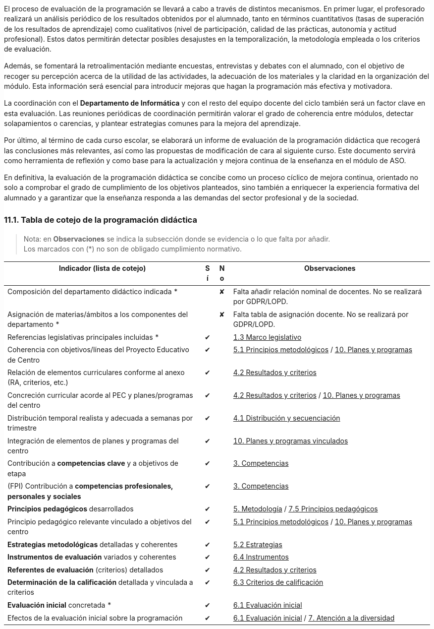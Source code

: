 El proceso de evaluación de la programación se llevará a cabo a través de distintos mecanismos. En primer lugar, el profesorado realizará un análisis periódico de los resultados obtenidos por el alumnado, tanto en términos cuantitativos (tasas de superación de los resultados de aprendizaje) como cualitativos (nivel de participación, calidad de las prácticas, autonomía y actitud profesional). Estos datos permitirán detectar posibles desajustes en la temporalización, la metodología empleada o los criterios de evaluación.  

Además, se fomentará la retroalimentación mediante encuestas, entrevistas y debates con el alumnado, con el objetivo de recoger su percepción acerca de la utilidad de las actividades, la adecuación de los materiales y la claridad en la organización del módulo. Esta información será esencial para introducir mejoras que hagan la programación más efectiva y motivadora.  

La coordinación con el **Departamento de Informática** y con el resto del equipo docente del ciclo también será un factor clave en esta evaluación. Las reuniones periódicas de coordinación permitirán valorar el grado de coherencia entre módulos, detectar solapamientos o carencias, y plantear estrategias comunes para la mejora del aprendizaje.  

Por último, al término de cada curso escolar, se elaborará un informe de evaluación de la programación didáctica que recogerá las conclusiones más relevantes, así como las propuestas de modificación de cara al siguiente curso. Este documento servirá como herramienta de reflexión y como base para la actualización y mejora continua de la enseñanza en el módulo de ASO.  

En definitiva, la evaluación de la programación didáctica se concibe como un proceso cíclico de mejora continua, orientado no solo a comprobar el grado de cumplimiento de los objetivos planteados, sino también a enriquecer la experiencia formativa del alumnado y a garantizar que la enseñanza responda a las demandas del sector profesional y de la sociedad.  


### 11.1. Tabla de cotejo de la programación didáctica

> Nota: en **Observaciones** se indica la subsección donde se evidencia o lo que falta por añadir.  
> Los marcados con (*) no son de obligado cumplimiento normativo.

| Indicador (lista de cotejo) | Sí | No | Observaciones |
|---|:--:|:--:|---|
| Composición del departamento didáctico indicada * |  | ✘ | Falta añadir relación nominal de docentes. No se realizará por GDPR/LOPD. |
| Asignación de materias/ámbitos a los componentes del departamento * |  | ✘ | Falta tabla de asignación docente.  No se realizará por GDPR/LOPD. |
| Referencias legislativas principales incluidas * | ✔︎ |  | [1.3 Marco legislativo](#13-marco-legislativo) |
| Coherencia con objetivos/líneas del Proyecto Educativo de Centro | ✔︎ |  | [5.1 Principios metodológicos](#51-principios-metodológicos) / [10. Planes y programas](#10-planes-y-programas-vinculados-al-centro) |
| Relación de elementos curriculares conforme al anexo (RA, criterios, etc.) | ✔︎ |  | [4.2 Resultados y criterios](#42-resultados-de-aprendizaje-y-criterios-de-evaluación) |
| Concreción curricular acorde al PEC y planes/programas del centro | ✔︎ |  | [4.2 Resultados y criterios](#42-resultados-de-aprendizaje-y-criterios-de-evaluación) / [10. Planes y programas](#10-planes-y-programas-vinculados-al-centro) |
| Distribución temporal realista y adecuada a semanas por trimestre | ✔︎ |  | [4.1 Distribución y secuenciación](#41-distribución-de-contenidos-y-secuenciación-temporal) |
| Integración de elementos de planes y programas del centro | ✔︎ |  | [10. Planes y programas vinculados](#10-planes-y-programas-vinculados-al-centro) |
| Contribución a **competencias clave** y a objetivos de etapa | ✔︎ |  | [3. Competencias](#3-competencias-profesionales-personales-y-sociales) |
| (FPI) Contribución a **competencias profesionales, personales y sociales** | ✔︎ |  | [3. Competencias](#3-competencias-profesionales-personales-y-sociales) |
| **Principios pedagógicos** desarrollados | ✔︎ |  | [5. Metodología](#5-metodología) / [7.5 Principios pedagógicos](#75-principios-pedagógicos) |
| Principio pedagógico relevante vinculado a objetivos del centro | ✔︎ |  | [5.1 Principios metodológicos](#51-principios-metodológicos) / [10. Planes y programas](#10-planes-y-programas-vinculados-al-centro) |
| **Estrategias metodológicas** detalladas y coherentes | ✔︎ |  | [5.2 Estrategias](#52-estrategias-y-técnicas-de-enseñanza-aprendizaje) |
| **Instrumentos de evaluación** variados y coherentes | ✔︎ |  | [6.4 Instrumentos](#64-instrumentos-de-evaluación) |
| **Referentes de evaluación** (criterios) detallados | ✔︎ |  | [4.2 Resultados y criterios](#42-resultados-de-aprendizaje-y-criterios-de-evaluación) |
| **Determinación de la calificación** detallada y vinculada a criterios | ✔︎ |  | [6.3 Criterios de calificación](#63-criterios-de-calificación) |
| **Evaluación inicial** concretada * | ✔︎ |  | [6.1 Evaluación inicial](#61-evaluación-inicial) |
| Efectos de la evaluación inicial sobre la programación | ✔︎ |  | [6.1 Evaluación inicial](#61-evaluación-inicial) / [7. Atención a la diversidad](#7-medidas-de-atención-a-la-diversidad) |